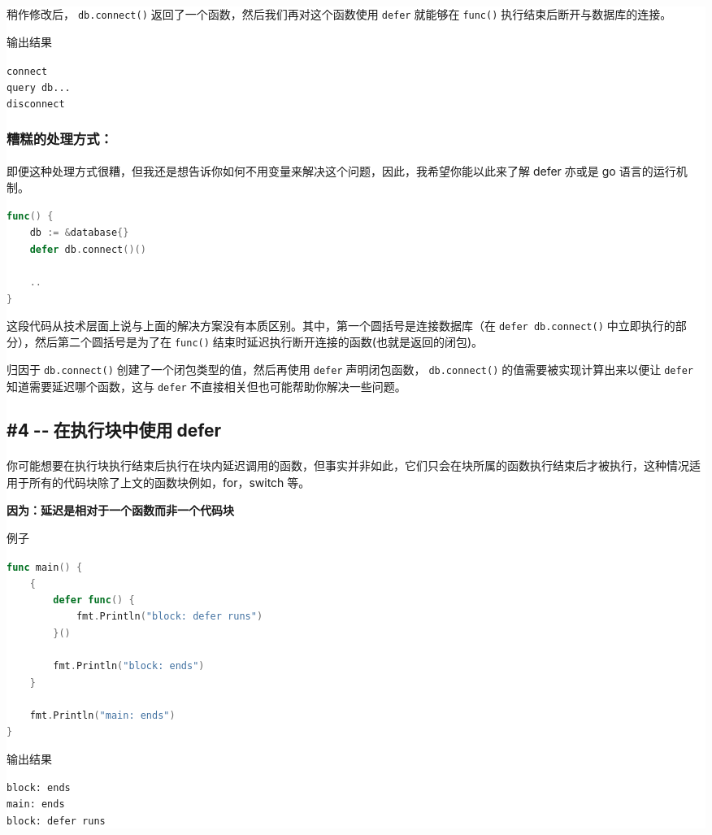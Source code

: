 稍作修改后， `db.connect()` 返回了一个函数，然后我们再对这个函数使用 `defer` 就能够在 `func()` 执行结束后断开与数据库的连接。

输出结果

```
connect
query db...
disconnect
```

### 糟糕的处理方式：

即便这种处理方式很糟，但我还是想告诉你如何不用变量来解决这个问题，因此，我希望你能以此来了解 defer 亦或是 go 语言的运行机制。

```go
func() {
	db := &database{}
	defer db.connect()()

	..
}
```

这段代码从技术层面上说与上面的解决方案没有本质区别。其中，第一个圆括号是连接数据库（在 `defer db.connect()` 中立即执行的部分），然后第二个圆括号是为了在 `func()` 结束时延迟执行断开连接的函数(也就是返回的闭包)。

归因于 `db.connect()` 创建了一个闭包类型的值，然后再使用 `defer` 声明闭包函数， `db.connect()` 的值需要被实现计算出来以便让 `defer` 知道需要延迟哪个函数，这与 `defer` 不直接相关但也可能帮助你解决一些问题。

## #4 -- 在执行块中使用 defer

你可能想要在执行块执行结束后执行在块内延迟调用的函数，但事实并非如此，它们只会在块所属的函数执行结束后才被执行，这种情况适用于所有的代码块除了上文的函数块例如，for，switch 等。

**因为：延迟是相对于一个函数而非一个代码块**

例子

```go
func main() {
	{
		defer func() {
			fmt.Println("block: defer runs")
		}()

		fmt.Println("block: ends")
	}

	fmt.Println("main: ends")
}
```

输出结果

```
block: ends
main: ends
block: defer runs
```
